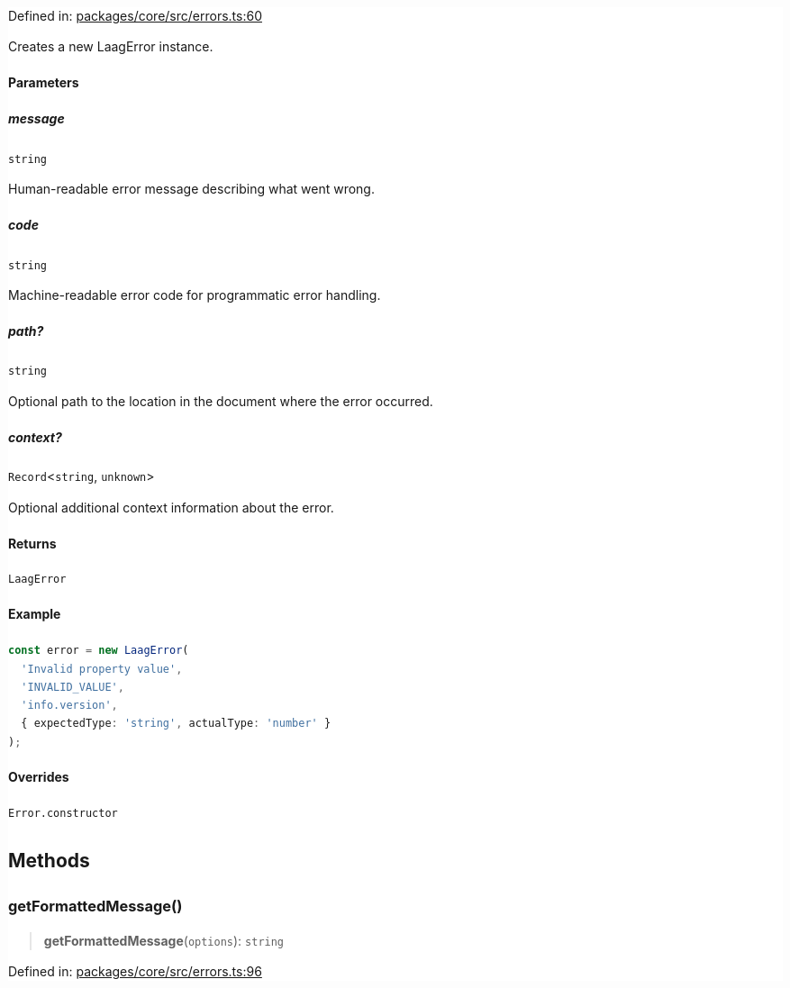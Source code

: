 Defined in: [packages/core/src/errors.ts:60](https://github.com/bschwarz/laag/blob/fbbd59f53b1467155cca720fc2d13c5cf1b8ba8f/packages/core/src/errors.ts#L60)

Creates a new LaagError instance.

#### Parameters

##### message

`string`

Human-readable error message describing what went wrong.

##### code

`string`

Machine-readable error code for programmatic error handling.

##### path?

`string`

Optional path to the location in the document where the error occurred.

##### context?

`Record`\<`string`, `unknown`\>

Optional additional context information about the error.

#### Returns

`LaagError`

#### Example

```typescript
const error = new LaagError(
  'Invalid property value',
  'INVALID_VALUE',
  'info.version',
  { expectedType: 'string', actualType: 'number' }
);
```

#### Overrides

`Error.constructor`

## Methods

### getFormattedMessage()

> **getFormattedMessage**(`options`): `string`

Defined in: [packages/core/src/errors.ts:96](https://github.com/bschwarz/laag/blob/fbbd59f53b1467155cca720fc2d13c5cf1b8ba8f/packages/core/src/errors.ts#L96)
